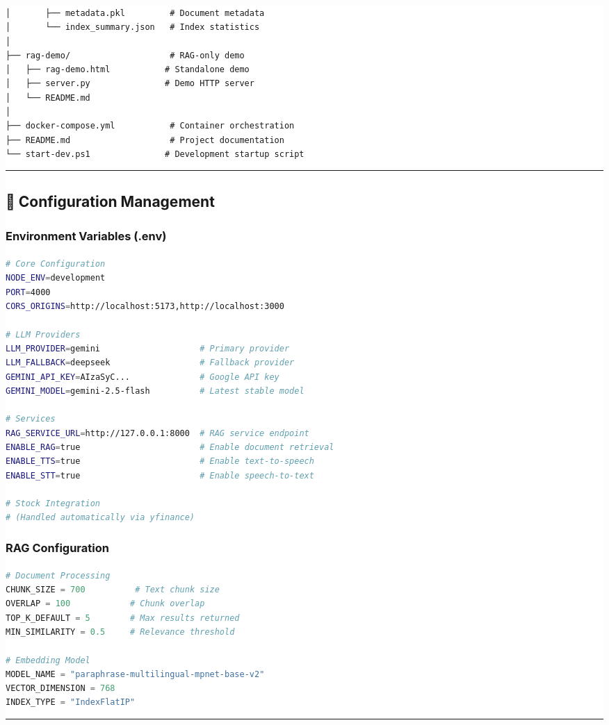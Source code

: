 ```
│       ├── metadata.pkl         # Document metadata
│       └── index_summary.json   # Index statistics
│
├── rag-demo/                    # RAG-only demo
│   ├── rag-demo.html           # Standalone demo
│   ├── server.py               # Demo HTTP server
│   └── README.md
│
├── docker-compose.yml           # Container orchestration
├── README.md                    # Project documentation
└── start-dev.ps1               # Development startup script
```

---

## 🔧 **Configuration Management**

### **Environment Variables (.env)**

```bash
# Core Configuration
NODE_ENV=development
PORT=4000
CORS_ORIGINS=http://localhost:5173,http://localhost:3000

# LLM Providers
LLM_PROVIDER=gemini                    # Primary provider
LLM_FALLBACK=deepseek                  # Fallback provider
GEMINI_API_KEY=AIzaSyC...              # Google API key
GEMINI_MODEL=gemini-2.5-flash          # Latest stable model

# Services
RAG_SERVICE_URL=http://127.0.0.1:8000  # RAG service endpoint
ENABLE_RAG=true                        # Enable document retrieval
ENABLE_TTS=true                        # Enable text-to-speech
ENABLE_STT=true                        # Enable speech-to-text

# Stock Integration
# (Handled automatically via yfinance)
```

### **RAG Configuration**

```python
# Document Processing
CHUNK_SIZE = 700          # Text chunk size
OVERLAP = 100            # Chunk overlap
TOP_K_DEFAULT = 5        # Max results returned
MIN_SIMILARITY = 0.5     # Relevance threshold

# Embedding Model
MODEL_NAME = "paraphrase-multilingual-mpnet-base-v2"
VECTOR_DIMENSION = 768
INDEX_TYPE = "IndexFlatIP"
```

---